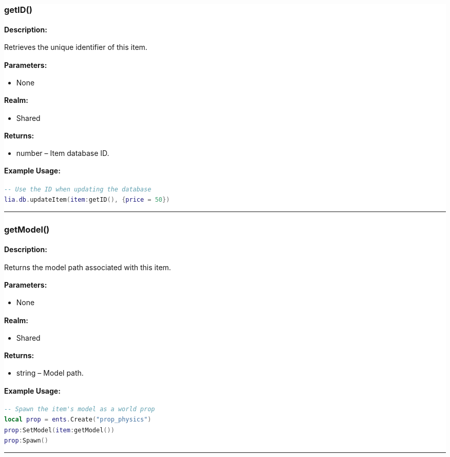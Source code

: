 
### getID()


**Description:**


Retrieves the unique identifier of this item.


**Parameters:**


* None


**Realm:**


* Shared


**Returns:**


* number – Item database ID.


**Example Usage:**


```lua
-- Use the ID when updating the database
lia.db.updateItem(item:getID(), {price = 50})
```

---


### getModel()


**Description:**


Returns the model path associated with this item.


**Parameters:**


* None


**Realm:**


* Shared


**Returns:**


* string – Model path.


**Example Usage:**


```lua
-- Spawn the item's model as a world prop
local prop = ents.Create("prop_physics")
prop:SetModel(item:getModel())
prop:Spawn()
```

---